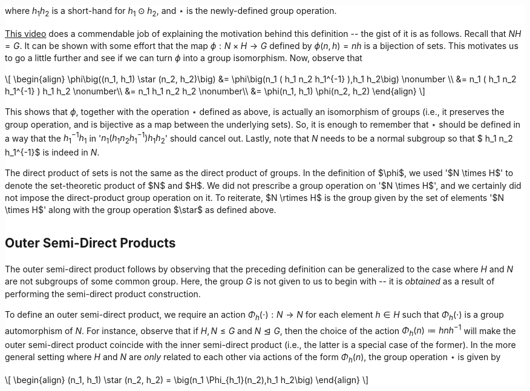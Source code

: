 where $h_1 h_2$ is a short-hand for $h_1 \odot h_2$, and $\star$ is the newly-defined group operation.

[This video](https://www.youtube.com/watch?v=Pat5Qsmrdaw&t=716s) does a commendable job of explaining the motivation behind this definition -- the gist of it is as follows.
Recall that $NH=G$. It can be shown with some effort that the map $\phi: N \times H \rightarrow G$ defined by $\phi(n,h) = n h$ is a bijection of sets. This motivates us to go a little further and see if we can turn $\phi$ into a group isomorphism.
Now, observe that

<p>
\[
    \begin{align}
    \phi\big((n_1, h_1) \star (n_2, h_2)\big) &= \phi\big(n_1 ( h_1  n_2  h_1^{-1} ),h_1  h_2\big) \nonumber
    \\
    &= n_1 ( h_1  n_2  h_1^{-1} ) h_1  h_2 \nonumber\\
    &= n_1 h_1 n_2 h_2 \nonumber\\
    &= \phi(n_1, h_1) \phi(n_2, h_2)
    \end{align}    
\]
</p>

This shows that $\phi$, together with the operation $\star$ defined as above, is actually an isomorphism of groups (i.e., it preserves the group operation, and is bijective as a map between the underlying sets).
So, it is enough to remember that $\star$ should be defined in a way that the $h_1^{-1}h_1$ in '$n_1 ( h_1  n_2  h_1^{-1} ) h_1  h_2$' should cancel out. Lastly, note that $N$ needs to be a normal subgroup so that $ h_1  n_2  h_1^{-1}$ is indeed in $N$.

<aside class=aside-center>
The direct product of sets is not the same as the direct product of groups.
In the definition of $\phi$, we used '$N \times H$' to denote the set-theoretic product of $N$ and $H$. We did not prescribe a group operation on '$N \times H$', and we certainly did not impose the direct-product group operation on it. To reiterate, $N \rtimes H$ is the group given by the set of elements '$N \times H$' along with the group operation $\star$ as defined above.
</aside>

## Outer Semi-Direct Products
The <span class=accented>outer semi-direct product</span> follows by observing that the preceding definition can be generalized to the case where $H$ and $N$ are not subgroups of some common group. Here, the group $G$ is not given to us to begin with -- it is *obtained* as a result of performing the semi-direct product construction. 

To define an outer semi-direct product, we require an action $\Phi_h(\cdot):N \rightarrow N$ for each element $h\in H$ such that $\Phi_h(\cdot)$ is a group automorphism of $N$. For instance, observe that if $H,N \leq G$ and $N\trianglelefteq G$, then the choice of the action $\Phi_h(n) \coloneqq  h n h^{-1}$ will make the outer semi-direct product coincide with the inner semi-direct product (i.e., the latter is a special case of the former). In the more general setting where $H$ and $N$ are <i>only</i> related to each other via actions of the form $\Phi_h(n)$, the group operation $\star$ is given by

<p>
\[
    \begin{align}
    (n_1, h_1) \star (n_2, h_2) = \big(n_1 \Phi_{h_1}(n_2),h_1  h_2\big)
    \end{align}
\]
</p>
